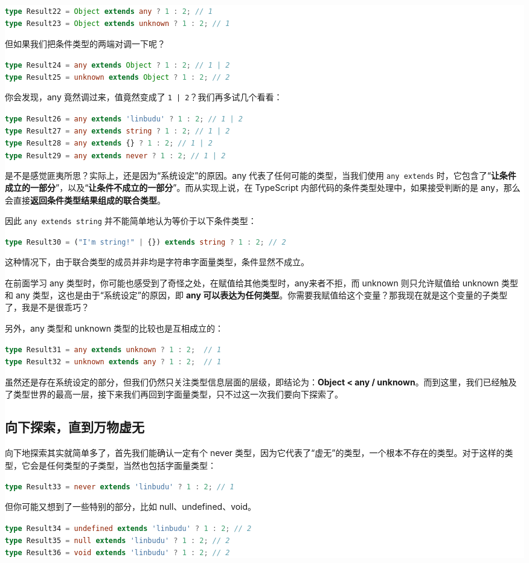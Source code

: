 ```typescript
type Result22 = Object extends any ? 1 : 2; // 1
type Result23 = Object extends unknown ? 1 : 2; // 1
```

但如果我们把条件类型的两端对调一下呢？

```typescript
type Result24 = any extends Object ? 1 : 2; // 1 | 2
type Result25 = unknown extends Object ? 1 : 2; // 2
```

你会发现，any 竟然调过来，值竟然变成了 `1 | 2`？我们再多试几个看看：

```typescript
type Result26 = any extends 'linbudu' ? 1 : 2; // 1 | 2
type Result27 = any extends string ? 1 : 2; // 1 | 2
type Result28 = any extends {} ? 1 : 2; // 1 | 2
type Result29 = any extends never ? 1 : 2; // 1 | 2
```

是不是感觉匪夷所思？实际上，还是因为“系统设定”的原因。any 代表了任何可能的类型，当我们使用 `any extends` 时，它包含了“**让条件成立的一部分**”，以及“**让条件不成立的一部分**”。而从实现上说，在 TypeScript 内部代码的条件类型处理中，如果接受判断的是 any，那么会直接**返回条件类型结果组成的联合类型**。

因此 `any extends string` 并不能简单地认为等价于以下条件类型：

```typescript
type Result30 = ("I'm string!" | {}) extends string ? 1 : 2; // 2
```

这种情况下，由于联合类型的成员并非均是字符串字面量类型，条件显然不成立。

在前面学习 any 类型时，你可能也感受到了奇怪之处，在赋值给其他类型时，any来者不拒，而 unknown 则只允许赋值给 unknown 类型和 any 类型，这也是由于“系统设定”的原因，即 **any 可以表达为任何类型**。你需要我赋值给这个变量？那我现在就是这个变量的子类型了，我是不是很乖巧？

另外，any 类型和 unknown 类型的比较也是互相成立的：

```typescript
type Result31 = any extends unknown ? 1 : 2;  // 1
type Result32 = unknown extends any ? 1 : 2;  // 1
```

虽然还是存在系统设定的部分，但我们仍然只关注类型信息层面的层级，即结论为：**Object < any / unknown**。而到这里，我们已经触及了类型世界的最高一层，接下来我们再回到字面量类型，只不过这一次我们要向下探索了。

## 向下探索，直到万物虚无

向下地探索其实就简单多了，首先我们能确认一定有个 never 类型，因为它代表了“虚无”的类型，一个根本不存在的类型。对于这样的类型，它会是任何类型的子类型，当然也包括字面量类型：

```typescript
type Result33 = never extends 'linbudu' ? 1 : 2; // 1
```

但你可能又想到了一些特别的部分，比如 null、undefined、void。

```typescript
type Result34 = undefined extends 'linbudu' ? 1 : 2; // 2
type Result35 = null extends 'linbudu' ? 1 : 2; // 2
type Result36 = void extends 'linbudu' ? 1 : 2; // 2
```
